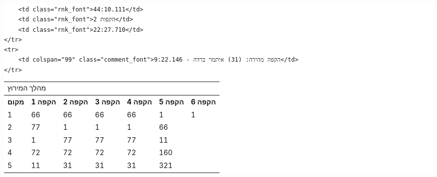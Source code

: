         <td class="rnk_font">44:10.111</td>
        <td class="rnk_font">2 הקפות</td>
        <td class="rnk_font">22:27.710</td>
    </tr>
    <tr>
        <td colspan="99" class="comment_font">הקפה מהירה: (31) איתמר ברדה - 9:22.146</td>
    </tr>
</table>
<table class="no_num_color">
    <tr >
        <td colspan="99" class="title_font">מהלך המירוץ</td>
    </tr>
    <tr class="rnkh_bkcolor">
        <th class="rnkh_font">מקום</th>
        <th class="rnkh_font">הקפה 1</th>
        <th class="rnkh_font">הקפה 2</th>
        <th class="rnkh_font">הקפה 3</th>
        <th class="rnkh_font">הקפה 4</th>
        <th class="rnkh_font">הקפה 5</th>
        <th class="rnkh_font">הקפה 6</th>
    </tr>
    <tr class="rnk_bkcolor">
        <td class="rnk_font">1</td>
        <td class="rnk_font">66</td>
        <td class="rnk_font">66</td>
        <td class="rnk_font">66</td>
        <td class="rnk_font">66</td>
        <td class="rnk_font">1</td>
        <td class="rnk_font">1</td>
    </tr>
    <tr class="rnk_bkcolor">
        <td class="rnk_font">2</td>
        <td class="rnk_font">77</td>
        <td class="rnk_font">1</td>
        <td class="rnk_font">1</td>
        <td class="rnk_font">1</td>
        <td class="rnk_font">66</td>
        <td class="rnk_font"></td>
    </tr>
    <tr class="rnk_bkcolor">
        <td class="rnk_font">3</td>
        <td class="rnk_font">1</td>
        <td class="rnk_font">77</td>
        <td class="rnk_font">77</td>
        <td class="rnk_font">77</td>
        <td class="rnk_font">11</td>
        <td class="rnk_font"></td>
    </tr>
    <tr class="rnk_bkcolor">
        <td class="rnk_font">4</td>
        <td class="rnk_font">72</td>
        <td class="rnk_font">72</td>
        <td class="rnk_font">72</td>
        <td class="rnk_font">72</td>
        <td class="rnk_font">160</td>
        <td class="rnk_font"></td>
    </tr>
    <tr class="rnk_bkcolor">
        <td class="rnk_font">5</td>
        <td class="rnk_font">11</td>
        <td class="rnk_font">31</td>
        <td class="rnk_font">31</td>
        <td class="rnk_font">31</td>
        <td class="rnk_font">321</td>